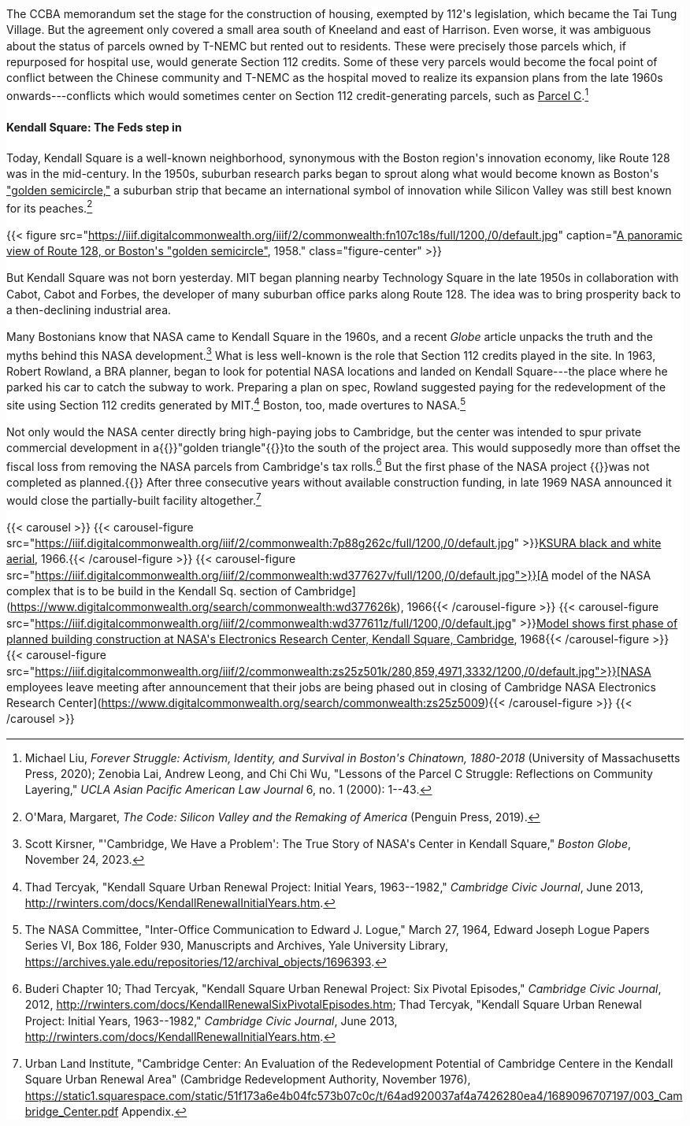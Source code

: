 The CCBA memorandum set the stage for the construction of housing, exempted by 112's legislation, which became the Tai Tung Village. But the agreement only covered a small area south of Kneeland and east of Harrison. Even worse, it was ambiguous about the status of parcels owned by T-NEMC but rented out to residents. These were precisely those parcels which, if repurposed for hospital use, would generate Section 112 credits. Some of these very parcels would become the focal point of conflict between the Chinese community and T-NEMC as the hospital moved to realize its expansion plans from the late 1960s onwards---conflicts which would sometimes center on Section 112 credit-generating parcels, such as [Parcel C](https://www.digitalcommonwealth.org/for_educators/primary_source_sets/parcel_c).[^27]

#### Kendall Square: The Feds step in

Today, Kendall Square is a well-known neighborhood, synonymous with the Boston region's innovation economy, like Route 128 was in the mid-century. In the 1950s, suburban research parks began to sprout along what would become known as Boston's ["golden semicircle,"](https://www.leventhalmap.org/digital-exhibitions/bending-lines/why-persuade/1.1.2/) a suburban strip that became an international symbol of innovation while Silicon Valley was still best known for its peaches.[^28]

{{< figure src="https://iiif.digitalcommonwealth.org/iiif/2/commonwealth:fn107c18s/full/1200,/0/default.jpg" caption="[A panoramic view of Route 128, or Boston's \"golden semicircle\"](https://www.digitalcommonwealth.org/search/commonwealth:fn107c17h), 1958." class="figure-center" >}}

But Kendall Square was not born yesterday. MIT began planning nearby Technology Square in the late 1950s in collaboration with Cabot, Cabot and Forbes, the developer of many suburban office parks along Route 128. The idea was to bring prosperity back to a then-declining industrial area.

Many Bostonians know that NASA came to Kendall Square in the 1960s, and a recent *Globe* article unpacks the truth and the myths behind this NASA development.[^29] What is less well-known is the role that Section 112 credits played in the site. In 1963, Robert Rowland, a BRA planner, began to look for potential NASA locations and landed on Kendall Square---the place where he parked his car to catch the subway to work. Preparing a plan on spec, Rowland suggested paying for the redevelopment of the site using Section 112 credits generated by MIT.[^30] Boston, too, made overtures to NASA.[^31]

Not only would the NASA center directly bring high-paying jobs to Cambridge, but the center was intended to spur private commercial development in a{{<popup img-src="https://iiif.digitalcommonwealth.org/iiif/2/commonwealth:7p88g262c/164,816,1815,1164/1200,/0/default.jpg" bib-src="https://www.digitalcommonwealth.org/search/commonwealth:1c18gz05k" target="blank">}}"golden triangle"{{</popup>}}to the south of the project area. This would supposedly more than offset the fiscal loss from removing the NASA parcels from Cambridge's tax rolls.[^32] But the first phase of the NASA project {{<popup img-src="https://iiif.digitalcommonwealth.org/iiif/2/commonwealth:wd377819k/full/1200,/0/default.jpg" bib-src="https://www.digitalcommonwealth.org/search/commonwealth:wd3778189" target="blank">}}was not completed as planned.{{</popup>}} After three consecutive years without available construction funding, in late 1969 NASA announced it would close the partially-built facility altogether.[^33]

{{< carousel >}}
    {{< carousel-figure src="https://iiif.digitalcommonwealth.org/iiif/2/commonwealth:7p88g262c/full/1200,/0/default.jpg" >}}[KSURA black and white aerial](https://www.digitalcommonwealth.org/search/commonwealth:1c18gz05k), 1966.{{< /carousel-figure >}}
    {{< carousel-figure src="https://iiif.digitalcommonwealth.org/iiif/2/commonwealth:wd377627v/full/1200,/0/default.jpg">}}[A model of the NASA complex that is to be build in the Kendall Sq. section of Cambridge](https://www.digitalcommonwealth.org/search/commonwealth:wd377626k), 1966{{< /carousel-figure >}}
    {{< carousel-figure src="https://iiif.digitalcommonwealth.org/iiif/2/commonwealth:wd377611z/full/1200,/0/default.jpg" >}}[Model shows first phase of planned building construction at NASA\'s Electronics Research Center, Kendall Square, Cambridge](https://www.digitalcommonwealth.org/search/commonwealth:wd377610p), 1968{{< /carousel-figure >}}
    {{< carousel-figure src="https://iiif.digitalcommonwealth.org/iiif/2/commonwealth:zs25z501k/280,859,4971,3332/1200,/0/default.jpg">}}[NASA employees leave meeting after announcement that their jobs are being phased out in closing of Cambridge NASA Electronics Research Center](https://www.digitalcommonwealth.org/search/commonwealth:zs25z5009){{< /carousel-figure >}}
{{< /carousel >}}


[^1]: Davarian L. Baldwin, *In the Shadow of the Ivory Tower: How Universities Are Plundering Our Cities* (New York, NY: Bold Type Books, 2021).
[^2]: Noam Chomsky, David Barsamian, and Howard Zinn, *The Cold War & the University* (New Press New York, 1997); Margaret O'Mara, *Cities of Knowledge: Cold War Science and the Search for the Next Silicon Valley* (Princeton University Press, 2004); Richard M. Freeland, *Academia's Golden Age: Universities in Massachusetts, 1945-1970*, 1992.
[^3]: Isaacs, Sasaki, and Nagel, "Fenway-Parker Hill Area: Its Problems and Potential" (Boston, Massachusetts, October 1958), Administrative Services Department records, Box: 31, Identifier: VII, City of Boston Archives, https://archives.cityofboston.gov/repositories/2/archival_objects/82095; Kevin Lynch, *Medical Center in the South Cove: A Study for the Development of the New England Medical Center and Its Neighborhood*, 1955, http://archive.org/details/medicalcenterins00lync.
[^4]: For the enabling legislation, see "Housing Act of 1959," Pub. L. No. 86--372, § 418, 35 (1959), 677, https://www.govinfo.gov/content/pkg/STATUTE-73/pdf/STATUTE-73-Pg654.pdf; "Housing Act of 1961," Pub. L. No. 87--70, § 309 (1961), 169, https://www.govinfo.gov/content/pkg/STATUTE-75/pdf/STATUTE-75-Pg149.pdf.
[^5]: For background on this urban renewal program, see Thomas H. O'Connor, *Building A New Boston: Politics and Urban Renewal, 1950-1970*, Illustrated edition (Boston: Northeastern University Press, 1995); Jim Vrabel, *A People's History of the New Boston* (Amherst: University of Massachusetts Press, 2014).
[^6]: For a discussion of the BRA's reorganization and how it was entangled with the development of the Prudential Center, see Elihu Rubin, *Insuring the City: The Prudential Center and the Postwar Urban Landscape* (Yale University Press, 2012). For a discussion of Logue's long and controversial career, see Lizabeth Cohen, *Saving America's Cities: Ed Logue and the Struggle to Renew Urban America in the Suburban Age* (Farrar, Straus and Giroux, 2019).
[^7]: Quoted in John Hull Mollenkopf, *The Contested City* (Princeton, N.J: Princeton University Press, 1983), 164.
[^8]: "The 90 Million Dollar Development Program for Boston" (Boston: Boston Redevelopment Authority, September 24, 1960), Tufts New England Medical Center Planning Office Records Subject Files, 1932-1980, box 1, folder 19: Boston Redevelopment Authority, General, 1962, Tufts University Digital Collections & Archives, https://archives.tufts.edu/repositories/2/archival_objects/4288; Julian H. Levi, "Municipal and Institutional Relations Within Boston: The Benefits of Section 112 of the Federal Housing Act of 1961" (Boston: Boston Redevelopment Authority, October 1962), Boston Redevelopment Authority publications Box 16, City of Boston Archives, https://archives.cityofboston.gov/repositories/2/archival_objects/42540.
[^9]: It is possible that there are projects I have missed. If you have ideas or suggestions, let me know! You can contact me at jbhartman12191@gmail.com.
[^10]: Mark Joel Winkeller, "University Expansion in Urban Neighborhoods: An Exploratory Analysis" (Ph.D., United States \-- Massachusetts, Brandeis University, 1972), 90, https://www.proquest.com/docview/302563574/citation/199323328AEF4CDEPQ/1.
[^11]: Levi, "Municipal and Institutional Relations Within Boston," V.
[^12]: Vrabel, *A People's History of the New Boston*, 117.
[^13]: Levi, \"Municipal and Institutional Relations Within Boston,\" 103; Isaacs, Sasaki, and Nagel, \"Fenway-Parker Hill Area: Its Problems and Potential.\"
[^14]: Unlike African American organizations like Freedom which worked with the BRA to plan urban renewal in Washington Park. See Dunning: <https://www.leventhalmap.org/articles/mapping-renewal-engaging-residents/>
[^15]: Edward J. Logue, "Public Meeting of the Boston Redevelopment Authority with Respect to the Fenway Urban Renewal Project: Statement of Edward J. Logue," November 19, 1965, Box 824: Fenway Urban Renewal Project, Parker Hill-Fenway Reports, etc., folder: Fenway---Hearings, BPDA Archives.
[^16]: Benjamin B. Rodman, "Memorandum to Boston City Council and the Housing and Home Finance Agency of the Reasons Why the Fenway Urban Renewal Plan and Project Should Not Be Approved," 1965, Edward Joseph Logue papers, series VI, box 156, folder 531, Manuscripts and Archives, Yale University Library, https://archives.yale.edu/repositories/12/archival_objects/1696125.
[^17]: William R. Galeota, "300 Storm Pusey's House After Anti-ROTC Meeting," *Harvard Crimson*, April 9, 1969, https://www.thecrimson.com/article/1969/4/9/300-storm-puseys-house-after-anti-rotc/. This version of the demands incorrectly identified the houses as of “black workers” when in fact the neighborhood was of mixed race but largely Irish.” It should read: An updated and expanded version of the demands published on April 22 called for “NO EVICTOIN OF BLACK AND WHITE WORKING PEOPLE”, acknowledging the mixed-race population of the neighborhood. It also called for clemency for those arrested at University Hall, and for the establishment of a Black studies program at Harvard. See: https://www.jstor.org/stable/pdf/community.28015585.pdf
[^18]: Richard Sobel, *The Politics of Joint University and Community Housing Development: Cambridge, Boston, and Beyond.* (Lanham, MD: The Rowman & Littlefield Publishing Group, 2014).
[^19]: Lynch, *Medical Center in the South Cove*.
[^20]: Guian A. McKee, "The Hospital City in an Ethnic Enclave: Tufts-New England Medical Center, Boston's Chinatown, and the Urban Political Economy of Health Care," *Journal of Urban History* 42, no. 2 (March 1, 2016): 259--83, https://doi.org/10.1177/0096144215623950.
[^21]: McKee; Levi, "Municipal and Institutional Relations Within Boston."
[^22]: "Appendix I: Itemized Section 112 Credits," Tufts New England Medical Center Planning Office Records Subject Files, 1932-1980, box 1, folder 27: Boston Redevelopment Authority, Section 112, folder 1, 1960--1963, Tufts University Digital Collections & Archives, accessed June 27, 2022, https://archives.tufts.edu/repositories/2/archival_objects/4296.
[^23]: N T Adams et al., "The Private Use of Public Power: The Private University and the Power of Eminent Domain," *Vanderbilt Law Review* 27, no. 4 (May 1974): 718; "Demonstration Cities and Metropolitan Development Act of 1966," Pub. L. No. 89--754, 80 (1966), https://www.govinfo.gov/content/pkg/STATUTE-80/pdf/STATUTE-80-Pg1255.pdf.
[^24]: McKee, "The Hospital City in an Ethnic Enclave," 268; "Memorandum of Understanding between the City of Boston, the Boston Redevelopment Authority, and the Chinese Consolidated Benevolent Association of New England," May 24, 1963, Edward Joseph Logue papers, series VI, box 154, folder 513, Manuscripts and Archives, Yale University Library, https://archives.yale.edu/repositories/12/archival_objects/1696104.
[^25]: Boston Redevelopment Authority, "Fact Sheets," September 1978, Box 12765907, BPDA Archives; Robert G. Hazen, "Inter-Office Communication to Edward J. Logue," March 2, 1965, Edward Joseph Logue papers, series VI, box 154, folder 505, Manuscripts and Archives, Yale University Library, https://archives.yale.edu/repositories/12/archival_objects/1696104.
[^26]: Boston Redevelopment Authority, "Fact Sheets."
[^27]: Michael Liu, *Forever Struggle: Activism, Identity, and Survival in Boston's Chinatown, 1880-2018* (University of Massachusetts Press, 2020); Zenobia Lai, Andrew Leong, and Chi Chi Wu, "Lessons of the Parcel C Struggle: Reflections on Community Layering," *UCLA Asian Pacific American Law Journal* 6, no. 1 (2000): 1--43.
[^28]: O'Mara, Margaret, *The Code: Silicon Valley and the Remaking of America* (Penguin Press, 2019).
[^29]: Scott Kirsner, "'Cambridge, We Have a Problem': The True Story of NASA's Center in Kendall Square," *Boston Globe*, November 24, 2023.
[^30]: Thad Tercyak, "Kendall Square Urban Renewal Project: Initial Years, 1963--1982," *Cambridge Civic Journal*, June 2013, http://rwinters.com/docs/KendallRenewalInitialYears.htm.
[^31]: The NASA Committee, "Inter-Office Communication to Edward J. Logue," March 27, 1964, Edward Joseph Logue Papers Series VI, Box 186, Folder 930, Manuscripts and Archives, Yale University Library, https://archives.yale.edu/repositories/12/archival_objects/1696393.
[^32]: Buderi Chapter 10; Thad Tercyak, "Kendall Square Urban Renewal Project: Six Pivotal Episodes," *Cambridge Civic Journal*, 2012, http://rwinters.com/docs/KendallRenewalSixPivotalEpisodes.htm; Thad Tercyak, "Kendall Square Urban Renewal Project: Initial Years, 1963--1982," *Cambridge Civic Journal*, June 2013, http://rwinters.com/docs/KendallRenewalInitialYears.htm.
[^33]: Urban Land Institute, "Cambridge Center: An Evaluation of the Redevelopment Potential of Cambridge Centere in the Kendall Square Urban Renewal Area" (Cambridge Redevelopment Authority, November 1976), https://static1.squarespace.com/static/51f173a6e4b04fc573b07c0c/t/64ad920037af4a7426280ea4/1689096707197/003_Cambridge_Center.pdf Appendix.
[^34]: For two accounts of this struggle, see Buderi, *Where Futures Converge*; Winling, *Building the Ivory Tower*.
[^35]: Walter L. Milne, "Letter to James L. Sullivan," July 24, 1974, Contributions of the Massachussets Institute of Technology Through Non-Cash Grants in Aid Under Section 112 of the Housing Act of 1959: Documents and Agreements.
[^36]: LaDale C. Winling, *Building the Ivory Tower: Universities and Metropolitan Development in the Twentieth Century* (University of Pennsylvania Press, 2018) Chapter 5; O. Robert Simha, *MIT Campus Planning 1960--2000: An Annotated Chronology* (Cambridge, MA, USA: MIT Press, 2003).
[^37]: "US Gives Boost to Kendall Sq. Project," *Boston Globe*, January 3, 1976.
[^38]: John Sparkman, "An Act to Amend Section 2 of the National Housing Act," Pub. L. No. 95--173, 1453, 1454 42 1 (1975), https://www.congress.gov/94/statute/STATUTE-89/STATUTE-89-Pg1027.pdf.
[^39]: See Jeremy R. Levine, *Constructing Community: Urban Governance, Development, and Inequality in Boston* (Princeton University Press, 2021); Claire Dunning, *Nonprofit Neighborhoods: An Urban History of Inequality and the American State*, Historical Studies of Urban America (University of Chicago Press, 2022).
[^40]: Jim Vrabel, *A People's History of the New Boston* (Amherst: University of Massachusetts Press, 2014).
[^41]: "Colleges Ought to Pay Boston, Fin Com Says," *Boston Globe*, July 14, 1959, Tuesday Morning edition.
[^42]: Loring M. Thompson, "Letter to Asa S. Knowles," September 15, 1971, NU. Office of the President (Knowles) Records (1939-1984), box 18, folder 639: "College Presidents Committee (Greater Boston Area), 1971-1972," Northeastern University Archives and Special Collections.